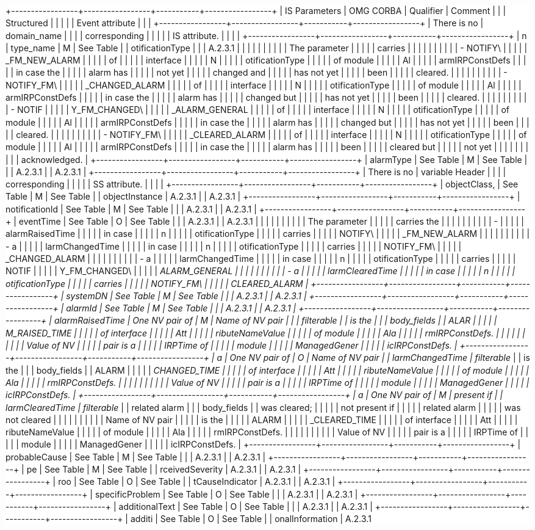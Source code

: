 +-----------------+-----------------+-----------+-----------------+ | IS Parameters | OMG CORBA | Qualifier | Comment | | | Structured | | | | | Event attribute | | | +-----------------+-----------------+-----------+-----------------+ | There is no | domain_name | | | | corresponding | | | | | IS attribute. | | | | +-----------------+-----------------+-----------+-----------------+ | n | type_name | M | See Table | | otificationType | | | A.2.3.1 | | | | | | | | | | The parameter | | | | | carries | | | | | | | | | | - NOTIFY\ | | | | | _FM_NEW_ALARM | | | | | of | | | | | interface | | | | | N | | | | | otificationType | | | | | of module | | | | | Al | | | | | armIRPConstDefs | | | | | in case the | | | | | alarm has | | | | | not yet | | | | | changed and | | | | | has not yet | | | | | been | | | | | cleared. | | | | | | | | | | - NOTIFY_FM\ | | | | | _CHANGED_ALARM | | | | | of | | | | | interface | | | | | N | | | | | otificationType | | | | | of module | | | | | Al | | | | | armIRPConstDefs | | | | | in case the | | | | | alarm has | | | | | changed but | | | | | has not yet | | | | | been | | | | | cleared. | | | | | | | | | | - NOTIF | | | | | Y_FM_CHANGED\ | | | | | _ALARM_GENERAL | | | | | of | | | | | interface | | | | | N | | | | | otificationType | | | | | of module | | | | | Al | | | | | armIRPConstDefs | | | | | in case the | | | | | alarm has | | | | | changed but | | | | | has not yet | | | | | been | | | | | cleared. | | | | | | | | | | - NOTIFY_FM\ | | | | | _CLEARED_ALARM | | | | | of | | | | | interface | | | | | N | | | | | otificationType | | | | | of module | | | | | Al | | | | | armIRPConstDefs | | | | | in case the | | | | | alarm has | | | | | been | | | | | cleared but | | | | | not yet | | | | | | | | | | acknowledged. | +-----------------+-----------------+-----------+-----------------+ | alarmType | See Table | M | See Table | | | A.2.3.1 | | A.2.3.1 | +-----------------+-----------------+-----------+-----------------+ | There is no | variable Header | | | | corresponding | | | | | SS attribute. | | | | +-----------------+-----------------+-----------+-----------------+ | objectClass, | See Table | M | See Table | | objectInstance | A.2.3.1 | | A.2.3.1 | +-----------------+-----------------+-----------+-----------------+ | notificationId | See Table | M | See Table | | | A.2.3.1 | | A.2.3.1 | +-----------------+-----------------+-----------+-----------------+ | eventTime | See Table | O | See Table | | | A.2.3.1 | | A.2.3.1 | | | | | | | | | | The parameter | | | | | carries the | | | | | | | | | | - | | | | | alarmRaisedTime | | | | | in case | | | | | n | | | | | otificationType | | | | | carries | | | | | NOTIFY\ | | | | | _FM_NEW_ALARM | | | | | | | | | | - a | | | | | larmChangedTime | | | | | in case | | | | | n | | | | | otificationType | | | | | carries | | | | | NOTIFY_FM\ | | | | | _CHANGED_ALARM | | | | | | | | | | - a | | | | | larmChangedTime | | | | | in case | | | | | n | | | | | otificationType | | | | | carries | | | | | NOTIF | | | | | Y_FM_CHANGED\ | | | | | _ALARM_GENERAL | | | | | | | | | | - a | | | | | larmClearedTime | | | | | in case | | | | | n | | | | | otificationType | | | | | carries | | | | | NOTIFY_FM\ | | | | | _CLEARED_ALARM | +-----------------+-----------------+-----------+-----------------+ | systemDN | See Table | M | See Table | | | A.2.3.1 | | A.2.3.1 | +-----------------+-----------------+-----------+-----------------+ | alarmId | See Table | M | See Table | | | A.2.3.1 | | A.2.3.1 | +-----------------+-----------------+-----------+-----------------+ | alarmRaisedTime | One NV pair of | M | Name of NV pair | | | filterable_ | | is the | | | body_fields | | ALAR | | | | | M_RAISED_TIME | | | | | of interface | | | | | Att | | | | | ributeNameValue | | | | | of module | | | | | Ala | | | | | rmIRPConstDefs. | | | | | | | | | | Value of NV | | | | | pair is a | | | | | IRPTime of | | | | | module | | | | | ManagedGener | | | | | icIRPConstDefs. | +-----------------+-----------------+-----------+-----------------+ | a | One NV pair of | O | Name of NV pair | | larmChangedTime | filterable_ | | is the | | | body_fields | | ALARM | | | | | _CHANGED_TIME | | | | | of interface | | | | | Att | | | | | ributeNameValue | | | | | of module | | | | | Ala | | | | | rmIRPConstDefs. | | | | | | | | | | Value of NV | | | | | pair is a | | | | | IRPTime of | | | | | module | | | | | ManagedGener | | | | | icIRPConstDefs. | +-----------------+-----------------+-----------+-----------------+ | a | One NV pair of | M | present if | | larmClearedTime | filterable_ | | related alarm | | | body_fields | | was cleared; | | | | | not present if | | | | | related alarm | | | | | was not cleared | | | | | | | | | | Name of NV pair | | | | | is the | | | | | ALARM | | | | | _CLEARED_TIME | | | | | of interface | | | | | Att | | | | | ributeNameValue | | | | | of module | | | | | Ala | | | | | rmIRPConstDefs. | | | | | | | | | | Value of NV | | | | | pair is a | | | | | IRPTime of | | | | | module | | | | | ManagedGener | | | | | icIRPConstDefs. | +-----------------+-----------------+-----------+-----------------+ | probableCause | See Table | M | See Table | | | A.2.3.1 | | A.2.3.1 | +-----------------+-----------------+-----------+-----------------+ | pe | See Table | M | See Table | | rceivedSeverity | A.2.3.1 | | A.2.3.1 | +-----------------+-----------------+-----------+-----------------+ | roo | See Table | O | See Table | | tCauseIndicator | A.2.3.1 | | A.2.3.1 | +-----------------+-----------------+-----------+-----------------+ | specificProblem | See Table | O | See Table | | | A.2.3.1 | | A.2.3.1 | +-----------------+-----------------+-----------+-----------------+ | additionalText | See Table | O | See Table | | | A.2.3.1 | | A.2.3.1 | +-----------------+-----------------+-----------+-----------------+ | additi | See Table | O | See Table | | onalInformation | A.2.3.1